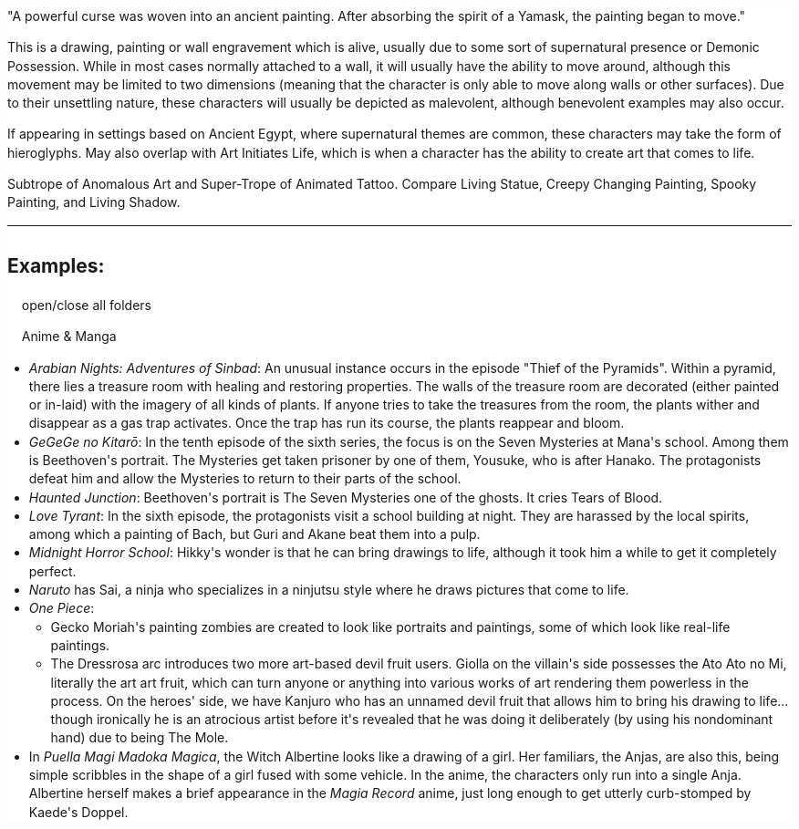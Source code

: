 "A powerful curse was woven into an ancient painting. After absorbing the spirit of a Yamask, the painting began to move."

This is a drawing, painting or wall engravement which is alive, usually due to some sort of supernatural presence or Demonic Possession. While in most cases normally attached to a wall, it will usually have the ability to move around, although this movement may be limited to two dimensions (meaning that the character is only able to move along walls or other surfaces). Due to their unsettling nature, these characters will usually be depicted as malevolent, although benevolent examples may also occur.

If appearing in settings based on Ancient Egypt, where supernatural themes are common, these characters may take the form of hieroglyphs. May also overlap with Art Initiates Life, which is when a character has the ability to create art that comes to life.

Subtrope of Anomalous Art and Super-Trope of Animated Tattoo. Compare Living Statue, Creepy Changing Painting, Spooky Painting, and Living Shadow.

___

## Examples:

    open/close all folders 

    Anime & Manga 

-   _Arabian Nights: Adventures of Sinbad_: An unusual instance occurs in the episode "Thief of the Pyramids". Within a pyramid, there lies a treasure room with healing and restoring properties. The walls of the treasure room are decorated (either painted or in-laid) with the imagery of all kinds of plants. If anyone tries to take the treasures from the room, the plants wither and disappear as a gas trap activates. Once the trap has run its course, the plants reappear and bloom.
-   _GeGeGe no Kitarō_: In the tenth episode of the sixth series, the focus is on the Seven Mysteries at Mana's school. Among them is Beethoven's portrait. The Mysteries get taken prisoner by one of them, Yousuke, who is after Hanako. The protagonists defeat him and allow the Mysteries to return to their parts of the school.
-   _Haunted Junction_: Beethoven's portrait is The Seven Mysteries one of the ghosts. It cries Tears of Blood.
-   _Love Tyrant_: In the sixth episode, the protagonists visit a school building at night. They are harassed by the local spirits, among which a painting of Bach, but Guri and Akane beat them into a pulp.
-   _Midnight Horror School_: Hikky's wonder is that he can bring drawings to life, although it took him a while to get it completely perfect.
-   _Naruto_ has Sai, a ninja who specializes in a ninjutsu style where he draws pictures that come to life.
-   _One Piece_:
    -   Gecko Moriah's painting zombies are created to look like portraits and paintings, some of which look like real-life paintings.
    -   The Dressrosa arc introduces two more art-based devil fruit users. Giolla on the villain's side possesses the Ato Ato no Mi, literally the art art fruit, which can turn anyone or anything into various works of art rendering them powerless in the process. On the heroes' side, we have Kanjuro who has an unnamed devil fruit that allows him to bring his drawing to life... though ironically he is an atrocious artist before it's revealed that he was doing it deliberately (by using his nondominant hand) due to being The Mole.
-   In _Puella Magi Madoka Magica_, the Witch Albertine looks like a drawing of a girl. Her familiars, the Anjas, are also this, being simple scribbles in the shape of a girl fused with some vehicle. In the anime, the characters only run into a single Anja. Albertine herself makes a brief appearance in the _Magia Record_ anime, just long enough to get utterly curb-stomped by Kaede's Doppel.
